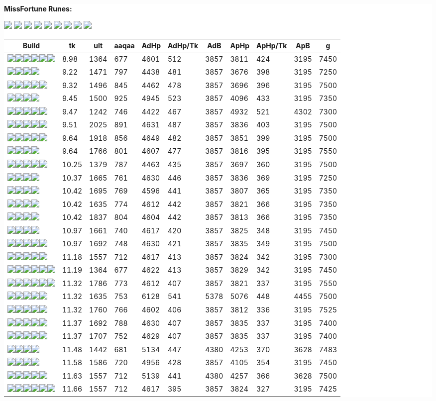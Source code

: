 
**MissFortune Runes:**


![](/Styles/Precision/PressTheAttack/PressTheAttack.png)
![](/Styles/Precision/AbsorbLife/AbsorbLife.png)
![](/Styles/Precision/LegendBloodline/LegendBloodline.png)
![](/Styles/Precision/CutDown/CutDown.png)
![](/Styles/Sorcery/ManaflowBand/ManaflowBand.png)
![](/Styles/Sorcery/GatheringStorm/GatheringStorm.png)
![](/StatMods/StatModsAdaptiveForceIcon.png)
![](/StatMods/StatModsAdaptiveForceIcon.png)
![](/StatMods/StatModsHealthScalingIcon.png)





 Build |tk|ult|aaqaa|AdHp|AdHp/Tk|AdB|ApHp|ApHp/Tk|ApB|g
-|-|-|-|-|-|-|-|-|-|-
![](/item/6675.png)![](/item/3072.png)![](/item/1001.png)![](/item/1055.png)![](/item/1036.png)![](/item/1036.png)|8.98|1364|677|4601|512|3857|3811|424|3195|7450
![](/item/6672.png)![](/item/3072.png)![](/item/1001.png)![](/item/1055.png)|9.22|1471|797|4438|481|3857|3676|398|3195|7250
![](/item/3124.png)![](/item/3072.png)![](/item/1001.png)![](/item/1055.png)![](/item/1036.png)|9.32|1496|845|4462|478|3857|3696|396|3195|7500
![](/item/3153.png)![](/item/3072.png)![](/item/1001.png)![](/item/1055.png)|9.45|1500|925|4945|523|3857|4096|433|3195|7350
![](/item/3072.png)![](/item/3091.png)![](/item/1001.png)![](/item/1055.png)![](/item/1036.png)|9.47|1242|746|4422|467|3857|4932|521|4302|7300
![](/item/3036.png)![](/item/3072.png)![](/item/1001.png)![](/item/1055.png)![](/item/1036.png)|9.51|2025|891|4631|487|3857|3836|403|3195|7500
![](/item/3033.png)![](/item/3072.png)![](/item/1001.png)![](/item/1055.png)![](/item/1036.png)|9.64|1918|856|4649|482|3857|3851|399|3195|7500
![](/item/3031.png)![](/item/3072.png)![](/item/1001.png)![](/item/1055.png)|9.64|1766|801|4607|477|3857|3816|395|3195|7550
![](/item/3115.png)![](/item/3072.png)![](/item/1001.png)![](/item/1055.png)![](/item/1036.png)|10.25|1379|787|4463|435|3857|3697|360|3195|7500
![](/item/3508.png)![](/item/3072.png)![](/item/1001.png)![](/item/1055.png)|10.37|1665|761|4630|446|3857|3836|369|3195|7250
![](/item/6676.png)![](/item/3072.png)![](/item/1001.png)![](/item/1055.png)|10.42|1695|769|4596|441|3857|3807|365|3195|7350
![](/item/3032.png)![](/item/3072.png)![](/item/1001.png)![](/item/1055.png)|10.42|1635|774|4612|442|3857|3821|366|3195|7350
![](/item/6694.png)![](/item/3072.png)![](/item/1001.png)![](/item/1055.png)|10.42|1837|804|4604|442|3857|3813|366|3195|7350
![](/item/3072.png)![](/item/6698.png)![](/item/1001.png)![](/item/1055.png)|10.97|1661|740|4617|420|3857|3825|348|3195|7450
![](/item/6696.png)![](/item/3072.png)![](/item/1001.png)![](/item/1055.png)![](/item/1036.png)|10.97|1692|748|4630|421|3857|3835|349|3195|7500
![](/item/3087.png)![](/item/3072.png)![](/item/1001.png)![](/item/1055.png)![](/item/1036.png)|11.18|1557|712|4617|413|3857|3824|342|3195|7300
![](/item/3072.png)![](/item/3046.png)![](/item/1001.png)![](/item/1055.png)![](/item/1036.png)![](/item/1036.png)|11.19|1364|677|4622|413|3857|3829|342|3195|7450
![](/item/3142.png)![](/item/3072.png)![](/item/1001.png)![](/item/1055.png)![](/item/1036.png)![](/item/1036.png)|11.32|1786|773|4612|407|3857|3821|337|3195|7550
![](/item/3072.png)![](/item/6673.png)![](/item/1001.png)![](/item/1055.png)![](/item/1036.png)|11.32|1635|753|6128|541|5378|5076|448|4455|7500
![](/item/6695.png)![](/item/3072.png)![](/item/1001.png)![](/item/1055.png)![](/item/1037.png)|11.32|1760|766|4602|406|3857|3812|336|3195|7525
![](/item/6699.png)![](/item/3072.png)![](/item/1001.png)![](/item/1055.png)![](/item/1036.png)|11.37|1692|788|4630|407|3857|3835|337|3195|7400
![](/item/3004.png)![](/item/3072.png)![](/item/1001.png)![](/item/1055.png)![](/item/1036.png)|11.37|1707|752|4629|407|3857|3835|337|3195|7400
![](/item/3072.png)![](/item/3078.png)![](/item/1001.png)![](/item/1055.png)|11.48|1442|681|5134|447|4380|4253|370|3628|7483
![](/item/3072.png)![](/item/3074.png)![](/item/1001.png)![](/item/1055.png)|11.58|1586|720|4956|428|3857|4105|354|3195|7450
![](/item/3073.png)![](/item/3072.png)![](/item/1001.png)![](/item/1055.png)![](/item/1036.png)|11.63|1557|712|5139|441|4380|4257|366|3628|7500
![](/item/3006.png)![](/item/3072.png)![](/item/1001.png)![](/item/1055.png)![](/item/1038.png)![](/item/1037.png)|11.66|1557|712|4617|395|3857|3824|327|3195|7425